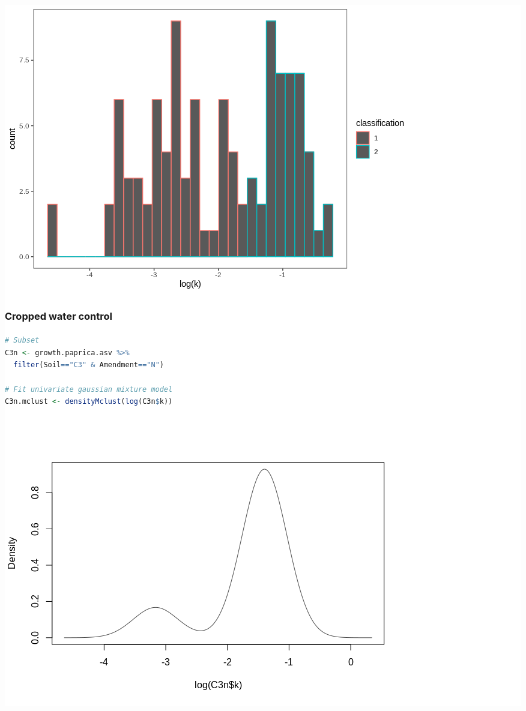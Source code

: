 ![](11_dunlop_clusters_files/figure-gfm/unnamed-chunk-5-6.png)

### Cropped water control

``` r
# Subset
C3n <- growth.paprica.asv %>% 
  filter(Soil=="C3" & Amendment=="N")

# Fit univariate gaussian mixture model
C3n.mclust <- densityMclust(log(C3n$k))
```

![](11_dunlop_clusters_files/figure-gfm/unnamed-chunk-6-1.png)

